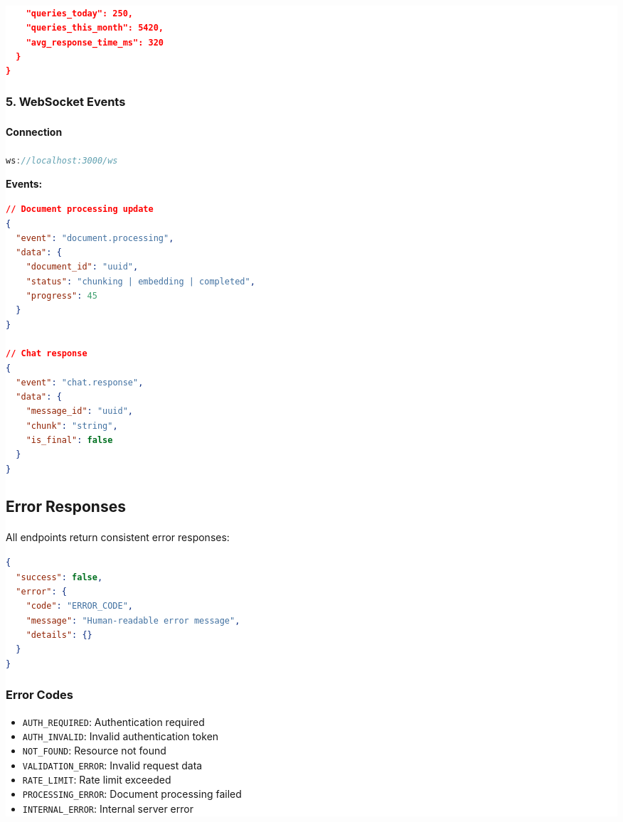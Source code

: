 ```json
    "queries_today": 250,
    "queries_this_month": 5420,
    "avg_response_time_ms": 320
  }
}
```

### 5. WebSocket Events

#### Connection
```javascript
ws://localhost:3000/ws
```

**Events:**
```json
// Document processing update
{
  "event": "document.processing",
  "data": {
    "document_id": "uuid",
    "status": "chunking | embedding | completed",
    "progress": 45
  }
}

// Chat response
{
  "event": "chat.response",
  "data": {
    "message_id": "uuid",
    "chunk": "string",
    "is_final": false
  }
}
```

## Error Responses

All endpoints return consistent error responses:

```json
{
  "success": false,
  "error": {
    "code": "ERROR_CODE",
    "message": "Human-readable error message",
    "details": {}
  }
}
```

### Error Codes
- `AUTH_REQUIRED`: Authentication required
- `AUTH_INVALID`: Invalid authentication token
- `NOT_FOUND`: Resource not found
- `VALIDATION_ERROR`: Invalid request data
- `RATE_LIMIT`: Rate limit exceeded
- `PROCESSING_ERROR`: Document processing failed
- `INTERNAL_ERROR`: Internal server error
